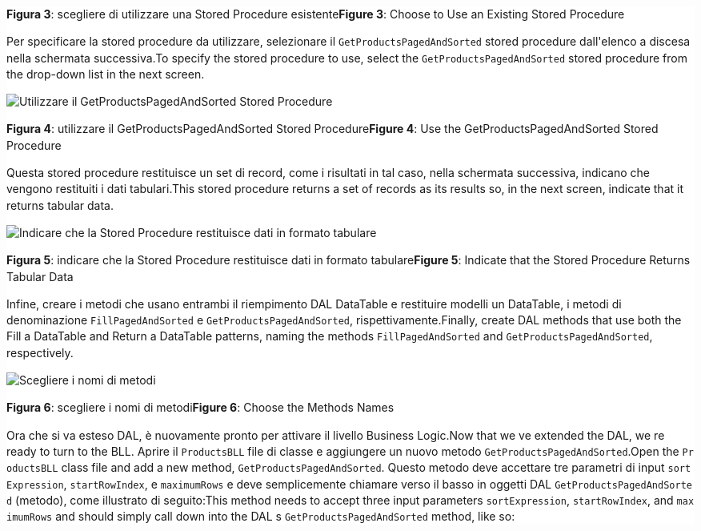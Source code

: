 <span data-ttu-id="618b6-174">**Figura 3**: scegliere di utilizzare una Stored Procedure esistente</span><span class="sxs-lookup"><span data-stu-id="618b6-174">**Figure 3**: Choose to Use an Existing Stored Procedure</span></span>


<span data-ttu-id="618b6-175">Per specificare la stored procedure da utilizzare, selezionare il `GetProductsPagedAndSorted` stored procedure dall'elenco a discesa nella schermata successiva.</span><span class="sxs-lookup"><span data-stu-id="618b6-175">To specify the stored procedure to use, select the `GetProductsPagedAndSorted` stored procedure from the drop-down list in the next screen.</span></span>


![Utilizzare il GetProductsPagedAndSorted Stored Procedure](sorting-custom-paged-data-vb/_static/image6.png)

<span data-ttu-id="618b6-177">**Figura 4**: utilizzare il GetProductsPagedAndSorted Stored Procedure</span><span class="sxs-lookup"><span data-stu-id="618b6-177">**Figure 4**: Use the GetProductsPagedAndSorted Stored Procedure</span></span>


<span data-ttu-id="618b6-178">Questa stored procedure restituisce un set di record, come i risultati in tal caso, nella schermata successiva, indicano che vengono restituiti i dati tabulari.</span><span class="sxs-lookup"><span data-stu-id="618b6-178">This stored procedure returns a set of records as its results so, in the next screen, indicate that it returns tabular data.</span></span>


![Indicare che la Stored Procedure restituisce dati in formato tabulare](sorting-custom-paged-data-vb/_static/image7.png)

<span data-ttu-id="618b6-180">**Figura 5**: indicare che la Stored Procedure restituisce dati in formato tabulare</span><span class="sxs-lookup"><span data-stu-id="618b6-180">**Figure 5**: Indicate that the Stored Procedure Returns Tabular Data</span></span>


<span data-ttu-id="618b6-181">Infine, creare i metodi che usano entrambi il riempimento DAL DataTable e restituire modelli un DataTable, i metodi di denominazione `FillPagedAndSorted` e `GetProductsPagedAndSorted`, rispettivamente.</span><span class="sxs-lookup"><span data-stu-id="618b6-181">Finally, create DAL methods that use both the Fill a DataTable and Return a DataTable patterns, naming the methods `FillPagedAndSorted` and `GetProductsPagedAndSorted`, respectively.</span></span>


![Scegliere i nomi di metodi](sorting-custom-paged-data-vb/_static/image8.png)

<span data-ttu-id="618b6-183">**Figura 6**: scegliere i nomi di metodi</span><span class="sxs-lookup"><span data-stu-id="618b6-183">**Figure 6**: Choose the Methods Names</span></span>


<span data-ttu-id="618b6-184">Ora che si va esteso DAL, è nuovamente pronto per attivare il livello Business Logic.</span><span class="sxs-lookup"><span data-stu-id="618b6-184">Now that we ve extended the DAL, we re ready to turn to the BLL.</span></span> <span data-ttu-id="618b6-185">Aprire il `ProductsBLL` file di classe e aggiungere un nuovo metodo `GetProductsPagedAndSorted`.</span><span class="sxs-lookup"><span data-stu-id="618b6-185">Open the `ProductsBLL` class file and add a new method, `GetProductsPagedAndSorted`.</span></span> <span data-ttu-id="618b6-186">Questo metodo deve accettare tre parametri di input `sortExpression`, `startRowIndex`, e `maximumRows` e deve semplicemente chiamare verso il basso in oggetti DAL `GetProductsPagedAndSorted` (metodo), come illustrato di seguito:</span><span class="sxs-lookup"><span data-stu-id="618b6-186">This method needs to accept three input parameters `sortExpression`, `startRowIndex`, and `maximumRows` and should simply call down into the DAL s `GetProductsPagedAndSorted` method, like so:</span></span>
